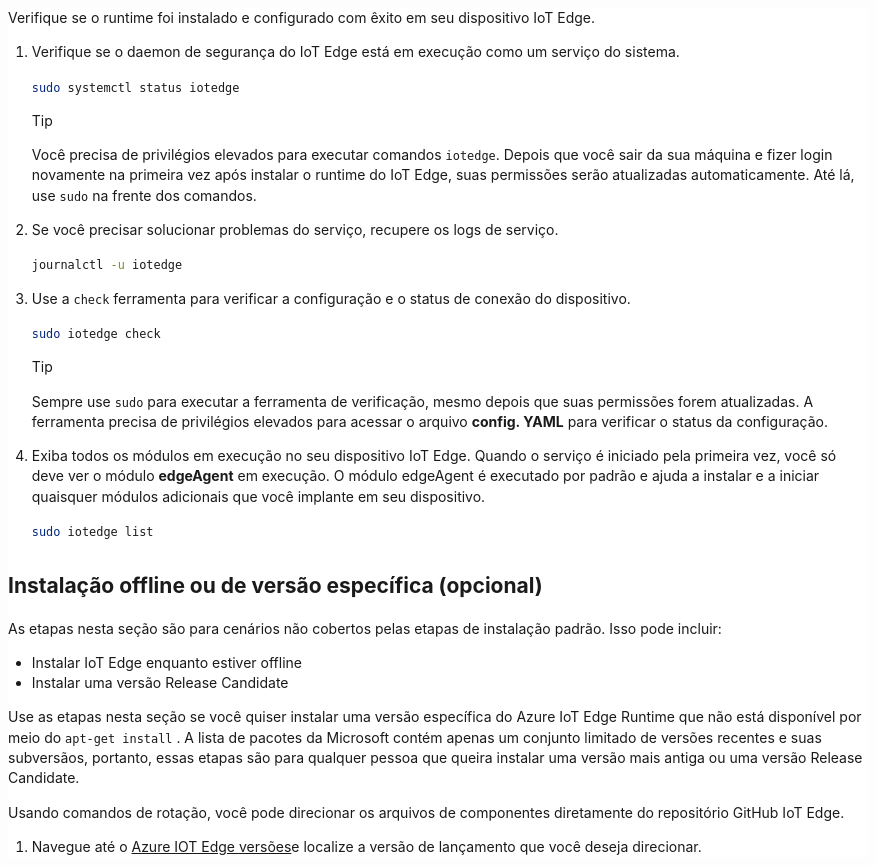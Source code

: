 Verifique se o runtime foi instalado e configurado com êxito em seu dispositivo IoT Edge.

1. Verifique se o daemon de segurança do IoT Edge está em execução como um serviço do sistema.

   ```bash
   sudo systemctl status iotedge
   ```

   >[!TIP]
   >Você precisa de privilégios elevados para executar comandos `iotedge`. Depois que você sair da sua máquina e fizer login novamente na primeira vez após instalar o runtime do IoT Edge, suas permissões serão atualizadas automaticamente. Até lá, use `sudo` na frente dos comandos.

2. Se você precisar solucionar problemas do serviço, recupere os logs de serviço.

   ```bash
   journalctl -u iotedge
   ```

3. Use a `check` ferramenta para verificar a configuração e o status de conexão do dispositivo.

   ```bash
   sudo iotedge check
   ```

   >[!TIP]
   >Sempre use `sudo` para executar a ferramenta de verificação, mesmo depois que suas permissões forem atualizadas. A ferramenta precisa de privilégios elevados para acessar o arquivo **config. YAML** para verificar o status da configuração.

4. Exiba todos os módulos em execução no seu dispositivo IoT Edge. Quando o serviço é iniciado pela primeira vez, você só deve ver o módulo **edgeAgent** em execução. O módulo edgeAgent é executado por padrão e ajuda a instalar e a iniciar quaisquer módulos adicionais que você implante em seu dispositivo.

   ```bash
   sudo iotedge list
   ```

## <a name="offline-or-specific-version-installation-optional"></a>Instalação offline ou de versão específica (opcional)

As etapas nesta seção são para cenários não cobertos pelas etapas de instalação padrão. Isso pode incluir:

* Instalar IoT Edge enquanto estiver offline
* Instalar uma versão Release Candidate

Use as etapas nesta seção se você quiser instalar uma versão específica do Azure IoT Edge Runtime que não está disponível por meio do `apt-get install` . A lista de pacotes da Microsoft contém apenas um conjunto limitado de versões recentes e suas subversãos, portanto, essas etapas são para qualquer pessoa que queira instalar uma versão mais antiga ou uma versão Release Candidate.

Usando comandos de rotação, você pode direcionar os arquivos de componentes diretamente do repositório GitHub IoT Edge.

1. Navegue até o [Azure IOT Edge versões](https://github.com/Azure/azure-iotedge/releases)e localize a versão de lançamento que você deseja direcionar.
